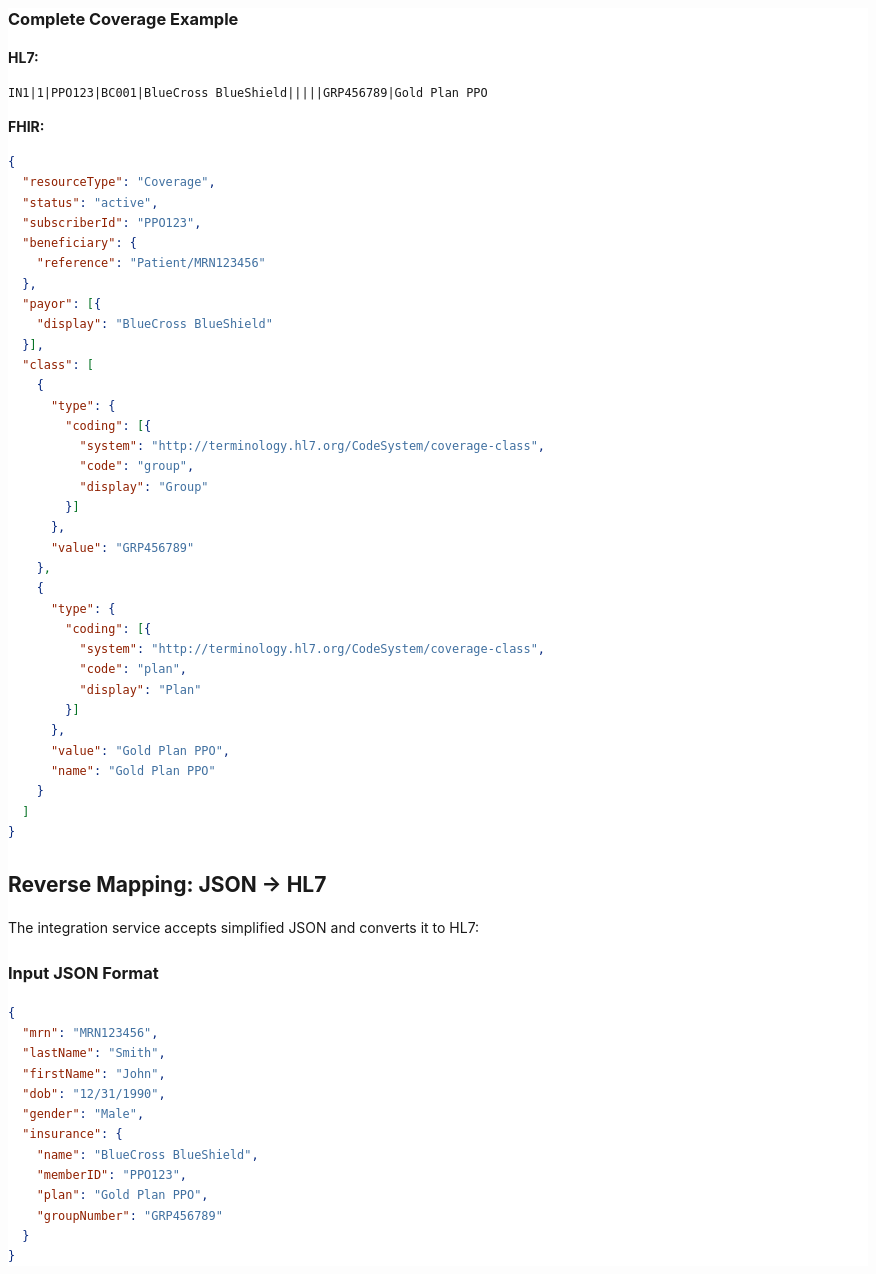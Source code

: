 ### Complete Coverage Example

**HL7:**
```
IN1|1|PPO123|BC001|BlueCross BlueShield|||||GRP456789|Gold Plan PPO
```

**FHIR:**
```json
{
  "resourceType": "Coverage",
  "status": "active",
  "subscriberId": "PPO123",
  "beneficiary": {
    "reference": "Patient/MRN123456"
  },
  "payor": [{
    "display": "BlueCross BlueShield"
  }],
  "class": [
    {
      "type": {
        "coding": [{
          "system": "http://terminology.hl7.org/CodeSystem/coverage-class",
          "code": "group",
          "display": "Group"
        }]
      },
      "value": "GRP456789"
    },
    {
      "type": {
        "coding": [{
          "system": "http://terminology.hl7.org/CodeSystem/coverage-class",
          "code": "plan",
          "display": "Plan"
        }]
      },
      "value": "Gold Plan PPO",
      "name": "Gold Plan PPO"
    }
  ]
}
```

## Reverse Mapping: JSON → HL7

The integration service accepts simplified JSON and converts it to HL7:

### Input JSON Format
```json
{
  "mrn": "MRN123456",
  "lastName": "Smith",
  "firstName": "John",
  "dob": "12/31/1990",
  "gender": "Male",
  "insurance": {
    "name": "BlueCross BlueShield",
    "memberID": "PPO123",
    "plan": "Gold Plan PPO",
    "groupNumber": "GRP456789"
  }
}
```